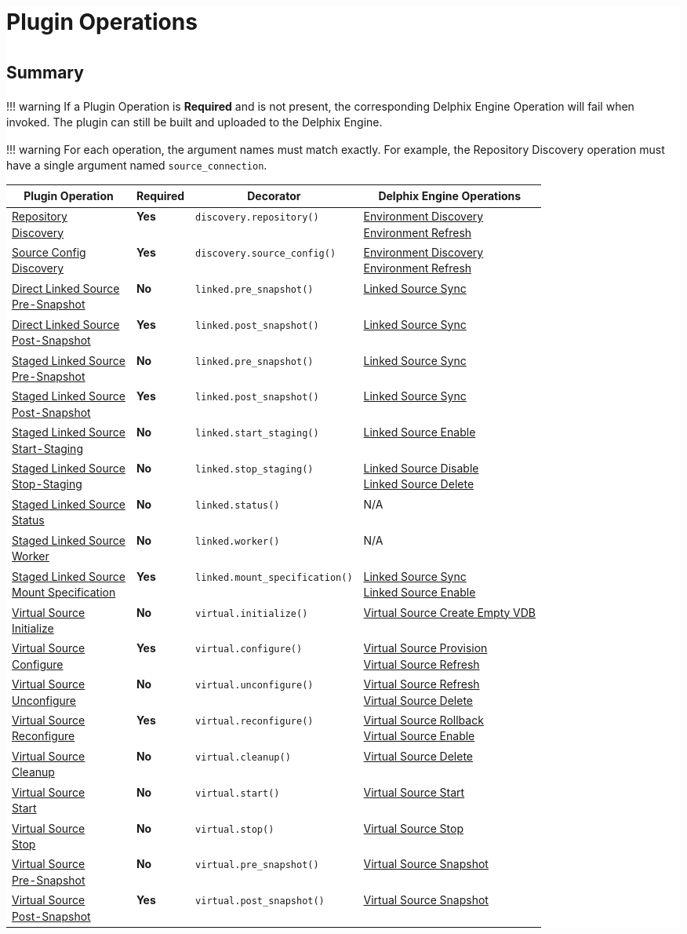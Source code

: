 # Plugin Operations

## Summary
!!! warning
    If a Plugin Operation is **Required** and is not present, the corresponding Delphix Engine Operation will fail when invoked. The plugin can still be built and uploaded to the Delphix Engine.

!!! warning
    For each operation, the argument names must match exactly. For example, the Repository Discovery
    operation must have a single argument named `source_connection`.

Plugin Operation | **Required** | Decorator | Delphix Engine Operations
---------------- | -------- | --------- | -------------------------
[Repository<br/>Discovery](#repository-discovery) | **Yes** |`discovery.repository()` | [Environment Discovery](Workflows.md#environment-discovery-refresh)<br/>[Environment Refresh](Workflows.md#environment-discovery-refresh)
[Source Config<br/>Discovery](#source-config-discovery) | **Yes** |`discovery.source_config()` | [Environment Discovery](Workflows.md#environment-discovery-refresh)<br/>[Environment Refresh](Workflows.md#environment-discovery-refresh)
[Direct Linked Source<br/>Pre-Snapshot](#direct-linked-source-pre-snapshot) | **No** | `linked.pre_snapshot()` | [Linked Source Sync](Workflows.md#linked-source-sync)
[Direct Linked Source<br/>Post-Snapshot](#direct-linked-source-post-snapshot) | **Yes** | `linked.post_snapshot()` | [Linked Source Sync](Workflows.md#linked-source-sync)
[Staged Linked Source<br/>Pre-Snapshot](#staged-linked-source-pre-snapshot) | **No** | `linked.pre_snapshot()` | [Linked Source Sync](Workflows.md#linked-source-sync)
[Staged Linked Source<br/>Post-Snapshot](#staged-linked-source-post-snapshot) | **Yes** | `linked.post_snapshot()` | [Linked Source Sync](Workflows.md#linked-source-sync)
[Staged Linked Source<br/>Start-Staging](#staged-linked-source-start-staging) | **No** | `linked.start_staging()` | [Linked Source Enable](Workflows.md#linked-source-enable)
[Staged Linked Source<br/>Stop-Staging](#staged-linked-source-stop-staging) | **No** | `linked.stop_staging()` | [Linked Source Disable](Workflows.md#linked-source-disable)<br/>[Linked Source Delete](Workflows.md#linked-source-delete)
[Staged Linked Source<br/>Status](#staged-linked-source-status) | **No** |`linked.status()` | N/A
[Staged Linked Source<br/>Worker](#staged-linked-source-worker) | **No** |`linked.worker()` | N/A
[Staged Linked Source<br/>Mount Specification](#staged-linked-source-mount-specification) | **Yes** | `linked.mount_specification()` | [Linked Source Sync](Workflows.md#linked-source-sync)<br/>[Linked Source Enable](Workflows.md#linked-source-enable)
[Virtual Source<br/>Initialize](#virtual-source-initialize) | **No** | `virtual.initialize()` | [Virtual Source Create Empty VDB](Workflows.md#virtual-source-create-empty-vdb)
[Virtual Source<br/>Configure](#virtual-source-configure) | **Yes** | `virtual.configure()` | [Virtual Source Provision](Workflows.md#virtual-source-provision)<br/>[Virtual Source Refresh](Workflows.md#virtual-source-refresh)
[Virtual Source<br/>Unconfigure](#virtual-source-unconfigure) | **No** | `virtual.unconfigure()` | [Virtual Source Refresh](Workflows.md#virtual-source-refresh)<br/>[Virtual Source Delete](Workflows.md#virtual-source-delete)
[Virtual Source<br/>Reconfigure](#virtual-source-reconfigure) | **Yes** | `virtual.reconfigure()` | [Virtual Source Rollback](Workflows.md#virtual-source-rollback)<br/>[Virtual Source Enable](Workflows.md#virtual-source-enable)
[Virtual Source<br/>Cleanup](#virtual-source-cleanup) | **No** | `virtual.cleanup()` | [Virtual Source Delete](Workflows.md#virtual-source-delete)
[Virtual Source<br/>Start](#virtual-source-start) | **No** | `virtual.start()` | [Virtual Source Start](Workflows.md#virtual-source-start)
[Virtual Source<br/>Stop](#virtual-source-stop) | **No** | `virtual.stop()` | [Virtual Source Stop](Workflows.md#virtual-source-stop)
[Virtual Source<br/>Pre-Snapshot](#virtual-source-pre-snapshot) | **No** | `virtual.pre_snapshot()` | [Virtual Source Snapshot](Workflows.md#virtual-source-snapshot)
[Virtual Source<br/>Post-Snapshot](#virtual-source-post-snapshot) | **Yes** | `virtual.post_snapshot()` | [Virtual Source Snapshot](Workflows.md#virtual-source-snapshot)